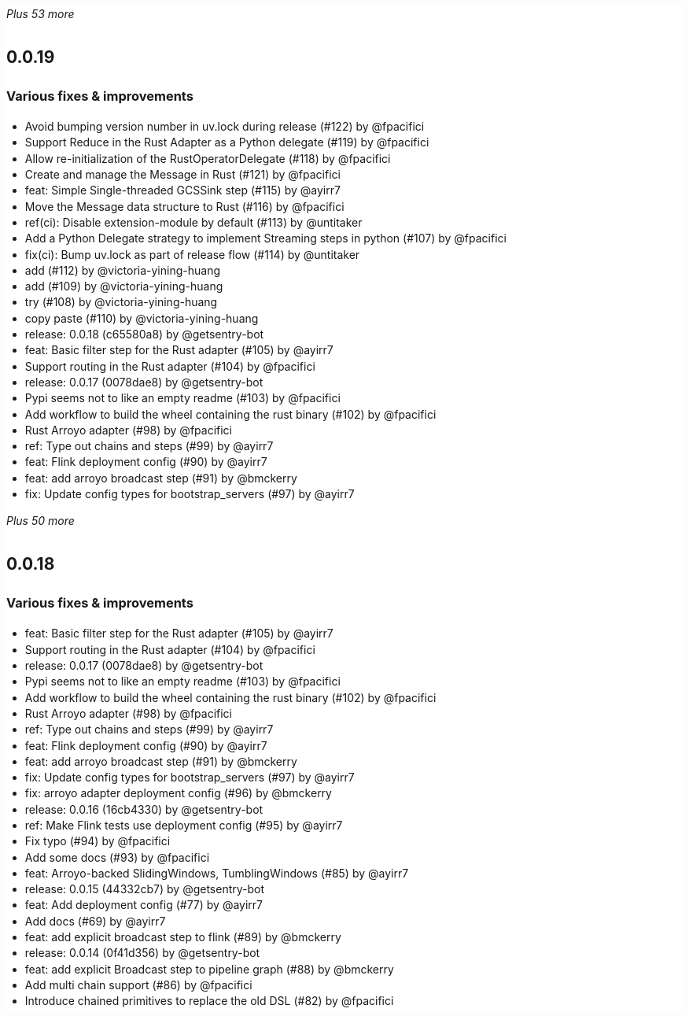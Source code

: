 _Plus 53 more_

## 0.0.19

### Various fixes & improvements

- Avoid bumping version number in uv.lock during release (#122) by @fpacifici
- Support Reduce in the Rust Adapter as a Python delegate (#119) by @fpacifici
- Allow re-initialization of the RustOperatorDelegate (#118) by @fpacifici
- Create and manage the Message in Rust (#121) by @fpacifici
- feat: Simple Single-threaded GCSSink step (#115) by @ayirr7
- Move the Message data structure to Rust (#116) by @fpacifici
- ref(ci): Disable extension-module by default (#113) by @untitaker
- Add a Python Delegate strategy to implement Streaming steps in python (#107) by @fpacifici
- fix(ci): Bump uv.lock as part of release flow (#114) by @untitaker
- add (#112) by @victoria-yining-huang
- add (#109) by @victoria-yining-huang
- try (#108) by @victoria-yining-huang
- copy paste (#110) by @victoria-yining-huang
- release: 0.0.18 (c65580a8) by @getsentry-bot
- feat: Basic filter step for the Rust adapter (#105) by @ayirr7
- Support routing in the Rust adapter (#104) by @fpacifici
- release: 0.0.17 (0078dae8) by @getsentry-bot
- Pypi seems not to like an empty readme (#103) by @fpacifici
- Add workflow to build the wheel containing the rust binary (#102) by @fpacifici
- Rust Arroyo adapter (#98) by @fpacifici
- ref: Type out chains and steps (#99) by @ayirr7
- feat: Flink deployment config (#90) by @ayirr7
- feat: add arroyo broadcast step (#91) by @bmckerry
- fix: Update config types for bootstrap_servers (#97) by @ayirr7

_Plus 50 more_

## 0.0.18

### Various fixes & improvements

- feat: Basic filter step for the Rust adapter (#105) by @ayirr7
- Support routing in the Rust adapter (#104) by @fpacifici
- release: 0.0.17 (0078dae8) by @getsentry-bot
- Pypi seems not to like an empty readme (#103) by @fpacifici
- Add workflow to build the wheel containing the rust binary (#102) by @fpacifici
- Rust Arroyo adapter (#98) by @fpacifici
- ref: Type out chains and steps (#99) by @ayirr7
- feat: Flink deployment config (#90) by @ayirr7
- feat: add arroyo broadcast step (#91) by @bmckerry
- fix: Update config types for bootstrap_servers (#97) by @ayirr7
- fix: arroyo adapter deployment config (#96) by @bmckerry
- release: 0.0.16 (16cb4330) by @getsentry-bot
- ref: Make Flink tests use deployment config (#95) by @ayirr7
- Fix typo (#94) by @fpacifici
- Add some docs (#93) by @fpacifici
- feat: Arroyo-backed SlidingWindows, TumblingWindows (#85) by @ayirr7
- release: 0.0.15 (44332cb7) by @getsentry-bot
- feat: Add deployment config (#77) by @ayirr7
- Add docs (#69) by @ayirr7
- feat: add explicit broadcast step to flink (#89) by @bmckerry
- release: 0.0.14 (0f41d356) by @getsentry-bot
- feat: add explicit Broadcast step to pipeline graph (#88) by @bmckerry
- Add multi chain support (#86) by @fpacifici
- Introduce chained primitives to replace the old DSL (#82) by @fpacifici
